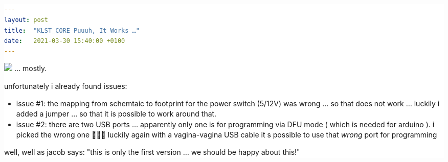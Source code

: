 ```yaml
---
layout: post
title:  "KLST_CORE Puuuh, It Works …"
date:   2021-03-30 15:40:00 +0100
---
```


<img src="/assets/2021-03-30-KLST_CORE--it_works....gif" width='100%'/>   
… mostly.   

unfortunately i already found issues:

- issue #1: the mapping from schemtaic to footprint for the power switch (5/12V) was wrong … so that does not work … luckily i added a jumper … so that it is possible to work around that.
- issue #2: there are two USB ports … apparently only one is for programming via DFU mode ( which is needed for arduino ). i picked the wrong one 🤬🤬🤬 luckily again with a vagina-vagina USB cable it s possible to use that *wrong* port for programming 

well, well as jacob says: "this is only the first version … we should be happy about this!"
